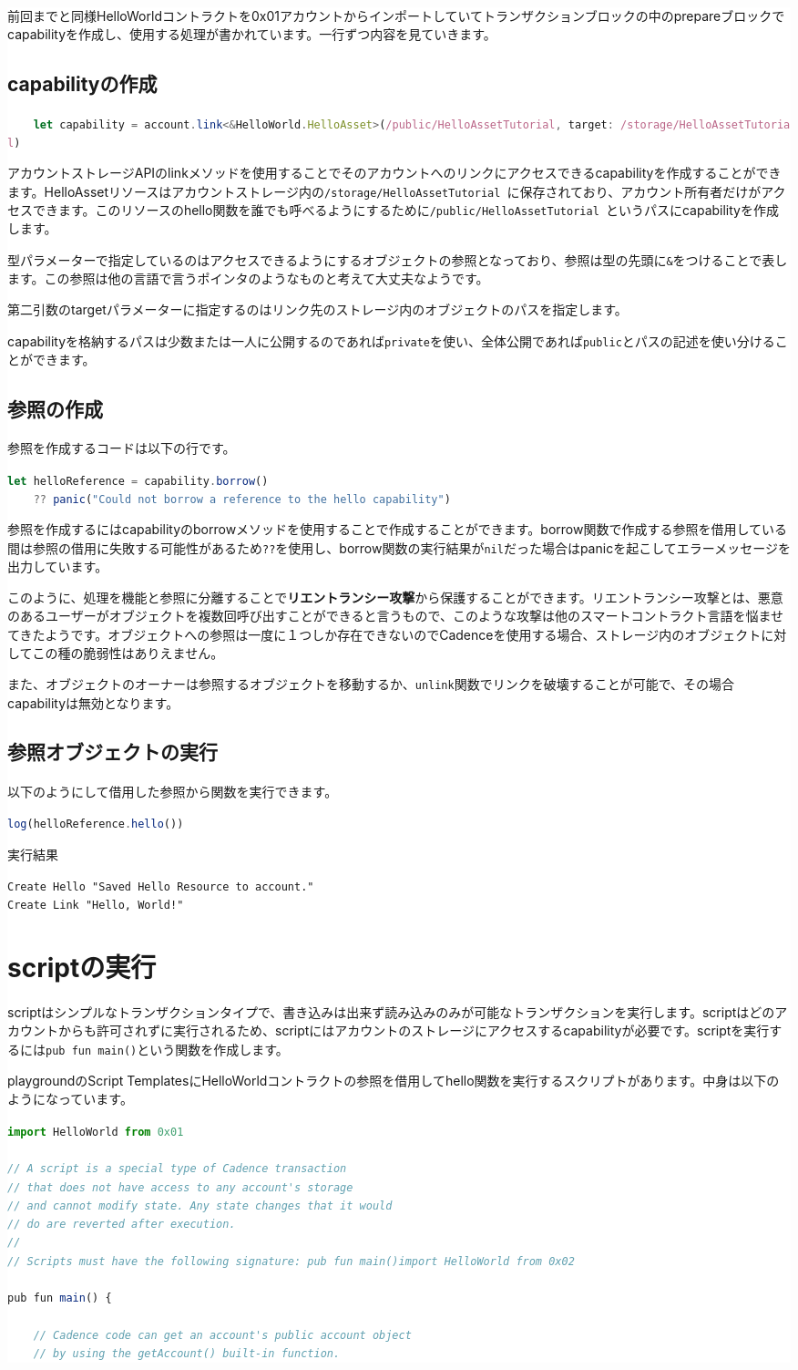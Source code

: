 前回までと同様HelloWorldコントラクトを0x01アカウントからインポートしていてトランザクションブロックの中のprepareブロックでcapabilityを作成し、使用する処理が書かれています。一行ずつ内容を見ていきます。

## capabilityの作成
```typescript
    let capability = account.link<&HelloWorld.HelloAsset>(/public/HelloAssetTutorial, target: /storage/HelloAssetTutorial)
```
アカウントストレージAPIのlinkメソッドを使用することでそのアカウントへのリンクにアクセスできるcapabilityを作成することができます。HelloAssetリソースはアカウントストレージ内の```/storage/HelloAssetTutorial ```に保存されており、アカウント所有者だけがアクセスできます。このリソースのhello関数を誰でも呼べるようにするために```/public/HelloAssetTutorial ```というパスにcapabilityを作成します。

型パラメーターで指定しているのはアクセスできるようにするオブジェクトの参照となっており、参照は型の先頭に```&```をつけることで表します。この参照は他の言語で言うポインタのようなものと考えて大丈夫なようです。

第二引数のtargetパラメーターに指定するのはリンク先のストレージ内のオブジェクトのパスを指定します。

capabilityを格納するパスは少数または一人に公開するのであれば```private```を使い、全体公開であれば```public```とパスの記述を使い分けることができます。

## 参照の作成
参照を作成するコードは以下の行です。
```typescript
let helloReference = capability.borrow()
    ?? panic("Could not borrow a reference to the hello capability")
```
参照を作成するにはcapabilityのborrowメソッドを使用することで作成することができます。borrow関数で作成する参照を借用している間は参照の借用に失敗する可能性があるため```??```を使用し、borrow関数の実行結果が```nil```だった場合はpanicを起こしてエラーメッセージを出力しています。

このように、処理を機能と参照に分離することで**リエントランシー攻撃**から保護することができます。リエントランシー攻撃とは、悪意のあるユーザーがオブジェクトを複数回呼び出すことができると言うもので、このような攻撃は他のスマートコントラクト言語を悩ませてきたようです。オブジェクトへの参照は一度に１つしか存在できないのでCadenceを使用する場合、ストレージ内のオブジェクトに対してこの種の脆弱性はありえません。

また、オブジェクトのオーナーは参照するオブジェクトを移動するか、```unlink```関数でリンクを破壊することが可能で、その場合capabilityは無効となります。

## 参照オブジェクトの実行
以下のようにして借用した参照から関数を実行できます。
```typescript
log(helloReference.hello())
```

実行結果
```
Create Hello "Saved Hello Resource to account."
Create Link "Hello, World!"
```

# scriptの実行
scriptはシンプルなトランザクションタイプで、書き込みは出来ず読み込みのみが可能なトランザクションを実行します。scriptはどのアカウントからも許可されずに実行されるため、scriptにはアカウントのストレージにアクセスするcapabilityが必要です。scriptを実行するには```pub fun main()```という関数を作成します。

playgroundのScript TemplatesにHelloWorldコントラクトの参照を借用してhello関数を実行するスクリプトがあります。中身は以下のようになっています。

```typescript
import HelloWorld from 0x01

// A script is a special type of Cadence transaction
// that does not have access to any account's storage
// and cannot modify state. Any state changes that it would
// do are reverted after execution.
//
// Scripts must have the following signature: pub fun main()import HelloWorld from 0x02
    
pub fun main() {

    // Cadence code can get an account's public account object
    // by using the getAccount() built-in function.
```